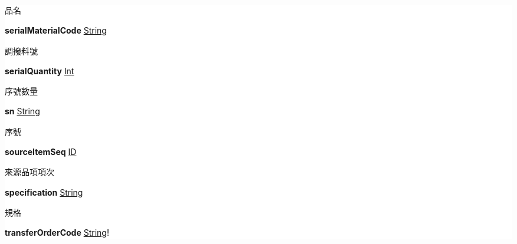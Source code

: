 品名

</td>
</tr>
<tr>
<td colspan="2" valign="top"><strong id="storetransferorderitemsn.serialmaterialcode">serialMaterialCode</strong></td>
<td valign="top"><a href="#string">String</a></td>
<td>

調撥料號

</td>
</tr>
<tr>
<td colspan="2" valign="top"><strong id="storetransferorderitemsn.serialquantity">serialQuantity</strong></td>
<td valign="top"><a href="#int">Int</a></td>
<td>

序號數量

</td>
</tr>
<tr>
<td colspan="2" valign="top"><strong id="storetransferorderitemsn.sn">sn</strong></td>
<td valign="top"><a href="#string">String</a></td>
<td>

序號

</td>
</tr>
<tr>
<td colspan="2" valign="top"><strong id="storetransferorderitemsn.sourceitemseq">sourceItemSeq</strong></td>
<td valign="top"><a href="#id">ID</a></td>
<td>

來源品項項次

</td>
</tr>
<tr>
<td colspan="2" valign="top"><strong id="storetransferorderitemsn.specification">specification</strong></td>
<td valign="top"><a href="#string">String</a></td>
<td>

規格

</td>
</tr>
<tr>
<td colspan="2" valign="top"><strong id="storetransferorderitemsn.transferordercode">transferOrderCode</strong></td>
<td valign="top"><a href="#string">String</a>!</td>
<td>
